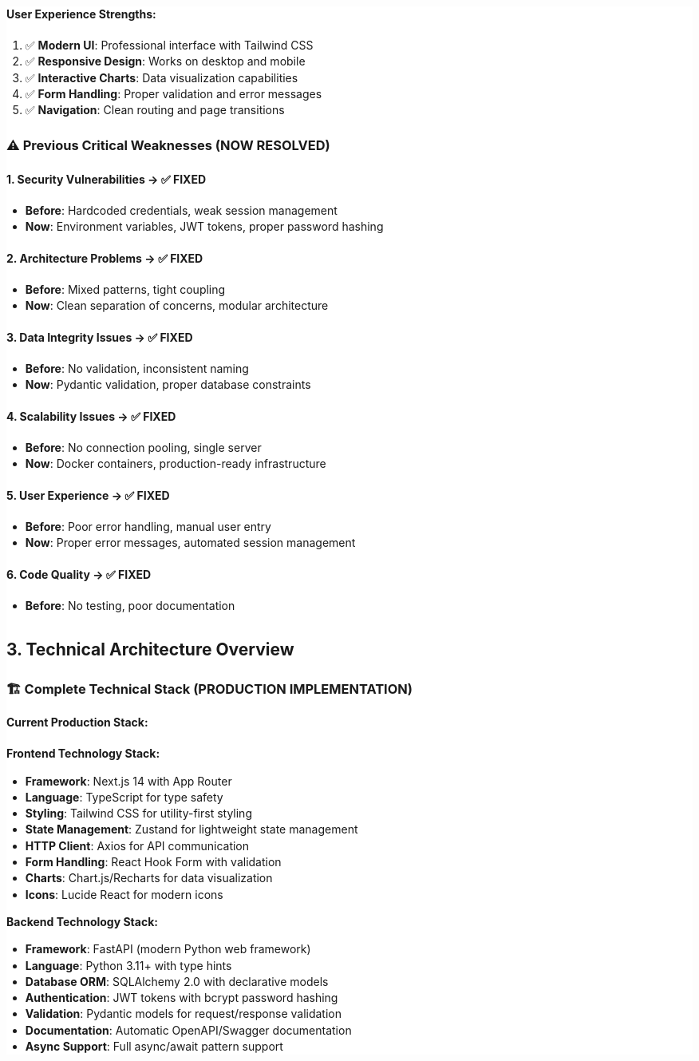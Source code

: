 #### **User Experience Strengths:**
1. ✅ **Modern UI**: Professional interface with Tailwind CSS
2. ✅ **Responsive Design**: Works on desktop and mobile
3. ✅ **Interactive Charts**: Data visualization capabilities
4. ✅ **Form Handling**: Proper validation and error messages
5. ✅ **Navigation**: Clean routing and page transitions

### ⚠️ Previous Critical Weaknesses (NOW RESOLVED)

#### **1. Security Vulnerabilities** → ✅ **FIXED**
- **Before**: Hardcoded credentials, weak session management
- **Now**: Environment variables, JWT tokens, proper password hashing

#### **2. Architecture Problems** → ✅ **FIXED**
- **Before**: Mixed patterns, tight coupling
- **Now**: Clean separation of concerns, modular architecture

#### **3. Data Integrity Issues** → ✅ **FIXED**
- **Before**: No validation, inconsistent naming
- **Now**: Pydantic validation, proper database constraints

#### **4. Scalability Issues** → ✅ **FIXED**
- **Before**: No connection pooling, single server
- **Now**: Docker containers, production-ready infrastructure

#### **5. User Experience** → ✅ **FIXED**
- **Before**: Poor error handling, manual user entry
- **Now**: Proper error messages, automated session management

#### **6. Code Quality** → ✅ **FIXED**
- **Before**: No testing, poor documentation
## 3. Technical Architecture Overview

### 🏗️ Complete Technical Stack (PRODUCTION IMPLEMENTATION)

#### **Current Production Stack:**

**Frontend Technology Stack:**
- **Framework**: Next.js 14 with App Router
- **Language**: TypeScript for type safety
- **Styling**: Tailwind CSS for utility-first styling
- **State Management**: Zustand for lightweight state management
- **HTTP Client**: Axios for API communication
- **Form Handling**: React Hook Form with validation
- **Charts**: Chart.js/Recharts for data visualization
- **Icons**: Lucide React for modern icons

**Backend Technology Stack:**
- **Framework**: FastAPI (modern Python web framework)
- **Language**: Python 3.11+ with type hints
- **Database ORM**: SQLAlchemy 2.0 with declarative models
- **Authentication**: JWT tokens with bcrypt password hashing
- **Validation**: Pydantic models for request/response validation
- **Documentation**: Automatic OpenAPI/Swagger documentation
- **Async Support**: Full async/await pattern support

